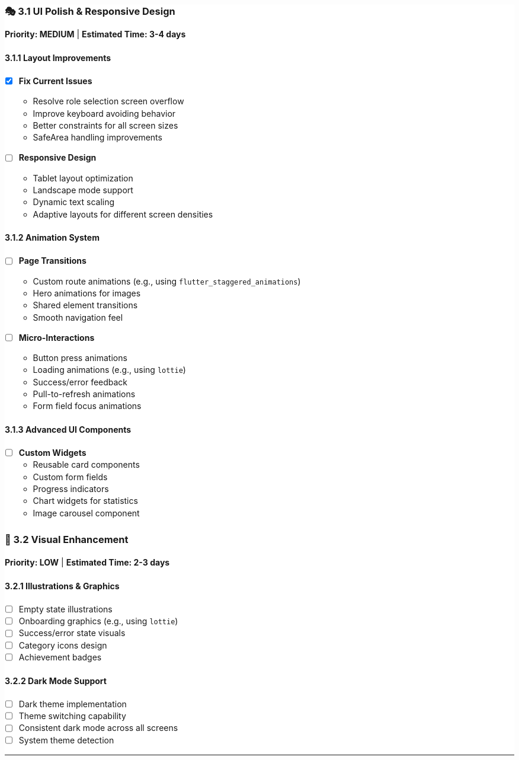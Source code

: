 ### 🎭 3.1 UI Polish & Responsive Design
**Priority: MEDIUM** | **Estimated Time: 3-4 days**

#### 3.1.1 Layout Improvements
- [x] **Fix Current Issues**
  - Resolve role selection screen overflow
  - Improve keyboard avoiding behavior
  - Better constraints for all screen sizes
  - SafeArea handling improvements

- [ ] **Responsive Design**
  - Tablet layout optimization
  - Landscape mode support
  - Dynamic text scaling
  - Adaptive layouts for different screen densities

#### 3.1.2 Animation System
- [ ] **Page Transitions**
  - Custom route animations (e.g., using `flutter_staggered_animations`)
  - Hero animations for images
  - Shared element transitions
  - Smooth navigation feel

- [ ] **Micro-Interactions**
  - Button press animations
  - Loading animations (e.g., using `lottie`)
  - Success/error feedback
  - Pull-to-refresh animations
  - Form field focus animations

#### 3.1.3 Advanced UI Components
- [ ] **Custom Widgets**
  - Reusable card components
  - Custom form fields
  - Progress indicators
  - Chart widgets for statistics
  - Image carousel component

### 🎨 3.2 Visual Enhancement
**Priority: LOW** | **Estimated Time: 2-3 days**

#### 3.2.1 Illustrations & Graphics
- [ ] Empty state illustrations
- [ ] Onboarding graphics (e.g., using `lottie`)
- [ ] Success/error state visuals
- [ ] Category icons design
- [ ] Achievement badges

#### 3.2.2 Dark Mode Support
- [ ] Dark theme implementation
- [ ] Theme switching capability
- [ ] Consistent dark mode across all screens
- [ ] System theme detection

---